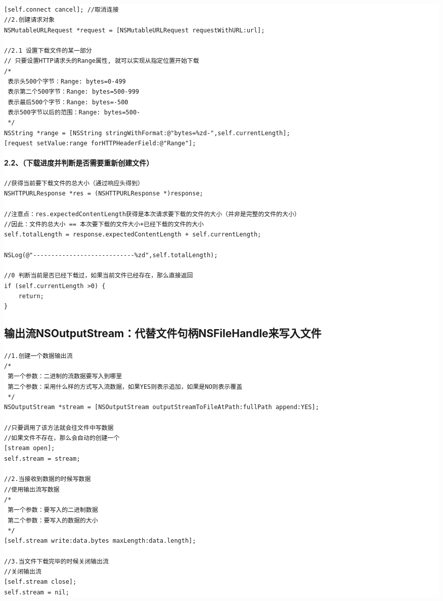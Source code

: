     [self.connect cancel]; //取消连接
    //2.创建请求对象
    NSMutableURLRequest *request = [NSMutableURLRequest requestWithURL:url];

    //2.1 设置下载文件的某一部分
    // 只要设置HTTP请求头的Range属性, 就可以实现从指定位置开始下载
    /*
     表示头500个字节：Range: bytes=0-499
     表示第二个500字节：Range: bytes=500-999
     表示最后500个字节：Range: bytes=-500
     表示500字节以后的范围：Range: bytes=500-
     */
    NSString *range = [NSString stringWithFormat:@"bytes=%zd-",self.currentLength];
    [request setValue:range forHTTPHeaderField:@"Range"];

#### 2.2、（下载进度并判断是否需要重新创建文件）
    //获得当前要下载文件的总大小（通过响应头得到）
    NSHTTPURLResponse *res = (NSHTTPURLResponse *)response;

    //注意点：res.expectedContentLength获得是本次请求要下载的文件的大小（并非是完整的文件的大小）
    //因此：文件的总大小 == 本次要下载的文件大小+已经下载的文件的大小
    self.totalLength = response.expectedContentLength + self.currentLength;

    NSLog(@"----------------------------%zd",self.totalLength);

    //0 判断当前是否已经下载过，如果当前文件已经存在，那么直接返回
    if (self.currentLength >0) {
        return;
    }

## 输出流NSOutputStream：代替文件句柄NSFileHandle来写入文件
    //1.创建一个数据输出流
    /*
     第一个参数：二进制的流数据要写入到哪里
     第二个参数：采用什么样的方式写入流数据，如果YES则表示追加，如果是NO则表示覆盖
     */
    NSOutputStream *stream = [NSOutputStream outputStreamToFileAtPath:fullPath append:YES];

    //只要调用了该方法就会往文件中写数据
    //如果文件不存在，那么会自动的创建一个
    [stream open];
    self.stream = stream;

    //2.当接收到数据的时候写数据
    //使用输出流写数据
    /*
     第一个参数：要写入的二进制数据
     第二个参数：要写入的数据的大小
     */
    [self.stream write:data.bytes maxLength:data.length];

    //3.当文件下载完毕的时候关闭输出流
    //关闭输出流
    [self.stream close];
    self.stream = nil;
